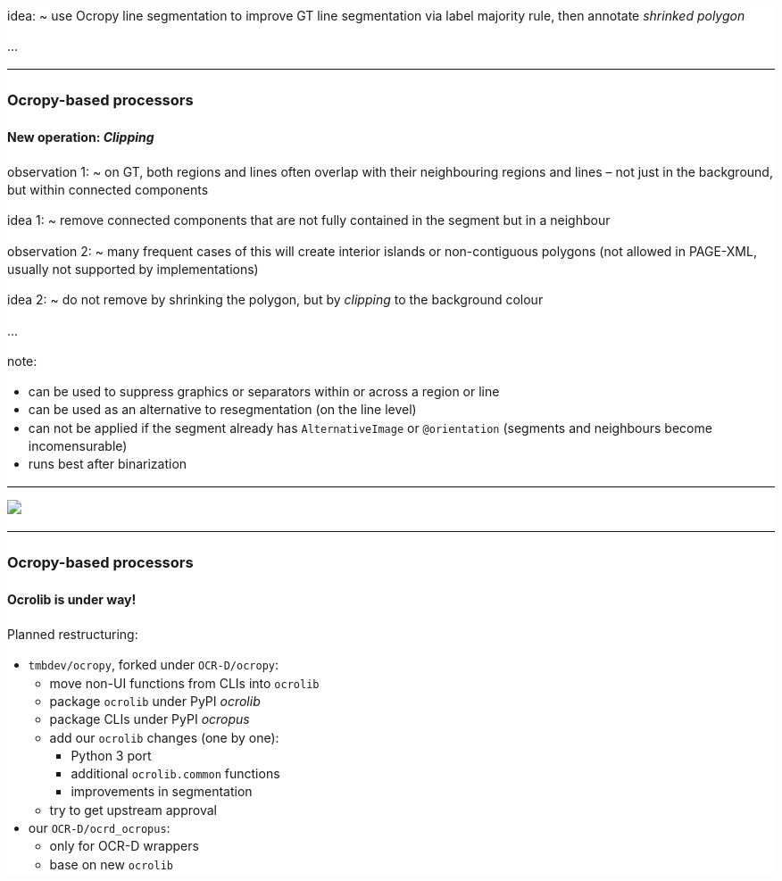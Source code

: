 idea: 
  ~ use Ocropy line segmentation to improve GT line segmentation via label majority rule, then annotate _shrinked polygon_

...

----

### Ocropy-based processors

#### New operation: *Clipping*

observation 1: 
  ~ on GT, both regions and lines often overlap with their neighbouring regions and lines – not just in the background, but within connected components

idea 1: 
  ~ remove connected components that are not fully contained in the segment but in a neighbour

observation 2: 
  ~ many frequent cases of this will create interior islands or non-contiguous polygons (not allowed in PAGE-XML, usually not supported by implementations)

idea 2: 
  ~ do not remove by shrinking the polygon, but by _clipping_ to the background colour

...

note:
- can be used to suppress graphics or separators within or across a region or line
- can be used as an alternative to resegmentation (on the line level)
- can not be applied if the segment already has `AlternativeImage` or `@orientation` (segments and neighbours become incomensurable)
- runs best after binarization

----

![](https://i.imgur.com/vRkbAXP.jpg)


----

### Ocropy-based processors

#### Ocrolib is under way!

Planned restructuring:

- `tmbdev/ocropy`, forked under `OCR-D/ocropy`:
  - move non-UI functions from CLIs into `ocrolib`
  - package `ocrolib` under PyPI _ocrolib_
  - package CLIs under PyPI _ocropus_
  - add our `ocrolib` changes (one by one):
    - Python 3 port
    - additional `ocrolib.common` functions
    - improvements in segmentation
  - try to get upstream approval
- our `OCR-D/ocrd_ocropus`:
  - only for OCR-D wrappers
  - base on new `ocrolib`

